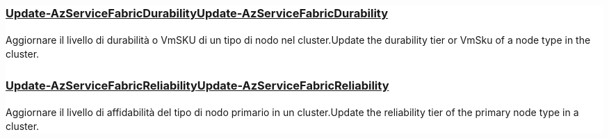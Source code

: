 ### [<span data-ttu-id="2bcb6-191">Update-AzServiceFabricDurability</span><span class="sxs-lookup"><span data-stu-id="2bcb6-191">Update-AzServiceFabricDurability</span></span>](Update-AzServiceFabricDurability.md)
<span data-ttu-id="2bcb6-192">Aggiornare il livello di durabilità o VmSKU di un tipo di nodo nel cluster.</span><span class="sxs-lookup"><span data-stu-id="2bcb6-192">Update the durability tier or VmSku of a node type in the cluster.</span></span>

### [<span data-ttu-id="2bcb6-193">Update-AzServiceFabricReliability</span><span class="sxs-lookup"><span data-stu-id="2bcb6-193">Update-AzServiceFabricReliability</span></span>](Update-AzServiceFabricReliability.md)
<span data-ttu-id="2bcb6-194">Aggiornare il livello di affidabilità del tipo di nodo primario in un cluster.</span><span class="sxs-lookup"><span data-stu-id="2bcb6-194">Update the reliability tier of the primary node type in a cluster.</span></span>


